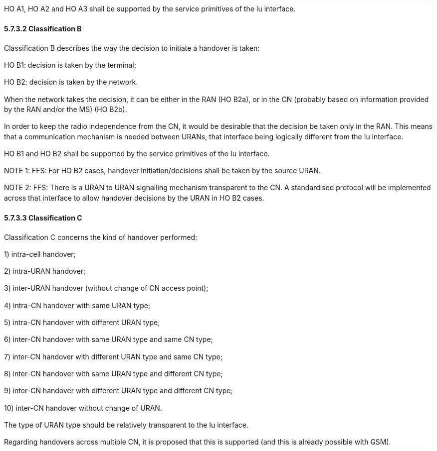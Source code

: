 HO A1, HO A2 and HO A3 shall be supported by the service primitives of
the Iu interface.

#### 5.7.3.2 Classification B

Classification B describes the way the decision to initiate a handover
is taken:

HO B1: decision is taken by the terminal;

HO B2: decision is taken by the network.

When the network takes the decision, it can be either in the RAN (HO
B2a), or in the CN (probably based on information provided by the RAN
and/or the MS) (HO B2b).

In order to keep the radio independence from the CN, it would be
desirable that the decision be taken only in the RAN. This means that a
communication mechanism is needed between URANs, that interface being
logically different from the Iu interface.

HO B1 and HO B2 shall be supported by the service primitives of the Iu
interface.

NOTE 1: FFS: For HO B2 cases, handover initiation/decisions shall be
taken by the source URAN.

NOTE 2: FFS: There is a URAN to URAN signalling mechanism transparent to
the CN. A standardised protocol will be implemented across that
interface to allow handover decisions by the URAN in HO B2 cases.

#### 5.7.3.3 Classification C

Classification C concerns the kind of handover performed:

1\) intra-cell handover;

2\) intra-URAN handover;

3\) inter-URAN handover (without change of CN access point);

4\) intra-CN handover with same URAN type;

5\) intra-CN handover with different URAN type;

6\) inter-CN handover with same URAN type and same CN type;

7\) inter-CN handover with different URAN type and same CN type;

8\) inter-CN handover with same URAN type and different CN type;

9\) inter-CN handover with different URAN type and different CN type;

10\) inter-CN handover without change of URAN.

The type of URAN type should be relatively transparent to the Iu
interface.

Regarding handovers across multiple CN, it is proposed that this is
supported (and this is already possible with GSM).
